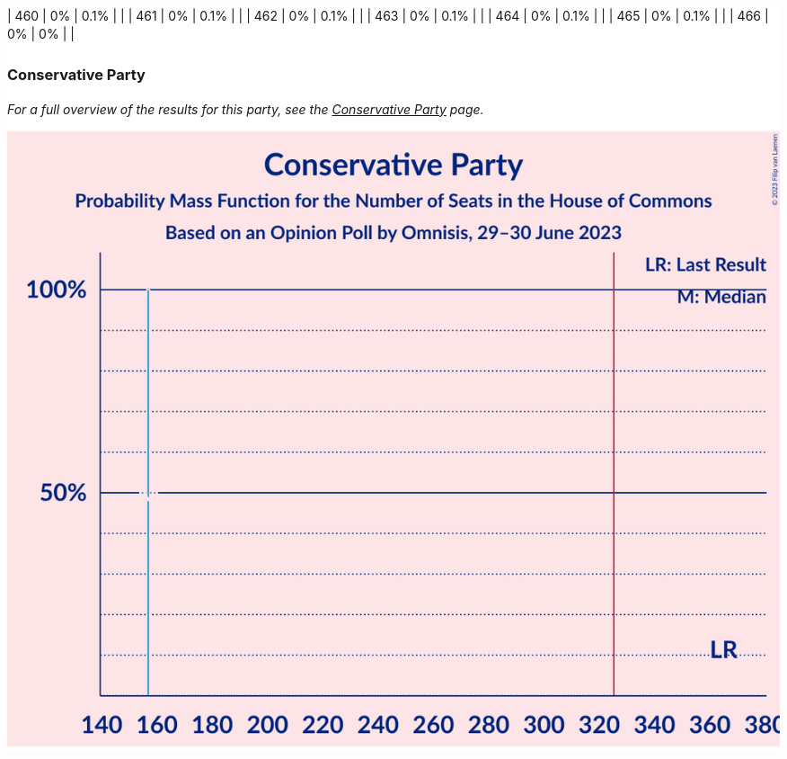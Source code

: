 | 460 | 0% | 0.1% |  |
| 461 | 0% | 0.1% |  |
| 462 | 0% | 0.1% |  |
| 463 | 0% | 0.1% |  |
| 464 | 0% | 0.1% |  |
| 465 | 0% | 0.1% |  |
| 466 | 0% | 0% |  |

### Conservative Party

*For a full overview of the results for this party, see the [Conservative Party](party-conservativeparty.html) page.*

![Graph with seats probability mass function not yet produced](2023-06-30-Omnisis-seats-pmf-conservativeparty.png "Seats Probability Mass Function")
